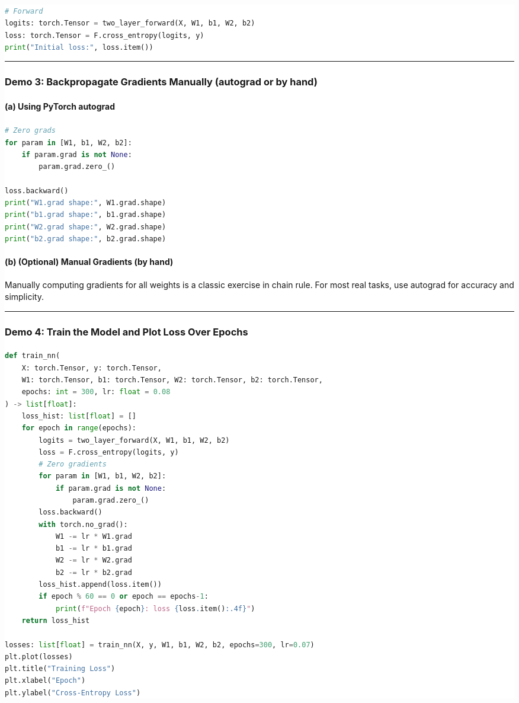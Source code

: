 ```python
# Forward
logits: torch.Tensor = two_layer_forward(X, W1, b1, W2, b2)
loss: torch.Tensor = F.cross_entropy(logits, y)
print("Initial loss:", loss.item())
```

---

### Demo 3: Backpropagate Gradients Manually (autograd or by hand)

#### (a) Using PyTorch autograd

```python
# Zero grads
for param in [W1, b1, W2, b2]:
    if param.grad is not None:
        param.grad.zero_()

loss.backward()
print("W1.grad shape:", W1.grad.shape)
print("b1.grad shape:", b1.grad.shape)
print("W2.grad shape:", W2.grad.shape)
print("b2.grad shape:", b2.grad.shape)
```

#### (b) (Optional) Manual Gradients (by hand)

Manually computing gradients for all weights is a classic exercise in chain
rule. For most real tasks, use autograd for accuracy and simplicity.

---

### Demo 4: Train the Model and Plot Loss Over Epochs

```python
def train_nn(
    X: torch.Tensor, y: torch.Tensor,
    W1: torch.Tensor, b1: torch.Tensor, W2: torch.Tensor, b2: torch.Tensor,
    epochs: int = 300, lr: float = 0.08
) -> list[float]:
    loss_hist: list[float] = []
    for epoch in range(epochs):
        logits = two_layer_forward(X, W1, b1, W2, b2)
        loss = F.cross_entropy(logits, y)
        # Zero gradients
        for param in [W1, b1, W2, b2]:
            if param.grad is not None:
                param.grad.zero_()
        loss.backward()
        with torch.no_grad():
            W1 -= lr * W1.grad
            b1 -= lr * b1.grad
            W2 -= lr * W2.grad
            b2 -= lr * b2.grad
        loss_hist.append(loss.item())
        if epoch % 60 == 0 or epoch == epochs-1:
            print(f"Epoch {epoch}: loss {loss.item():.4f}")
    return loss_hist

losses: list[float] = train_nn(X, y, W1, b1, W2, b2, epochs=300, lr=0.07)
plt.plot(losses)
plt.title("Training Loss")
plt.xlabel("Epoch")
plt.ylabel("Cross-Entropy Loss")
```
